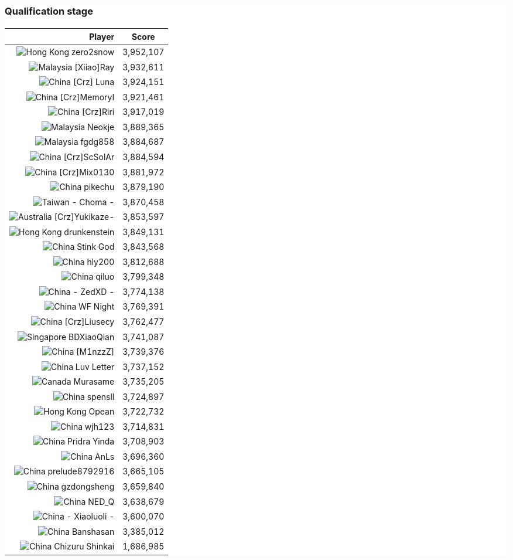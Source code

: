 ### Qualification stage

| Player | Score |
| --: | :-: |
| ![][flag_HK] zero2snow | 3,952,107 |
| ![][flag_MY] \[Xiiao\]Ray | 3,932,611 |
| ![][flag_CN] \[Crz\] Luna | 3,924,151 |
| ![][flag_CN] \[Crz\]MemoryI | 3,921,461 |
| ![][flag_CN] \[Crz\]Riri | 3,917,019 |
| ![][flag_MY] Neokje | 3,889,365 |
| ![][flag_MY] fgdg858 | 3,884,687 |
| ![][flag_CN] \[Crz\]ScSolAr | 3,884,594 |
| ![][flag_CN] \[Crz\]Mix0130 | 3,881,972 |
| ![][flag_CN] pikechu | 3,879,190 |
| ![][flag_TW] - Choma - | 3,870,458 |
| ![][flag_AU] \[Crz\]Yukikaze- | 3,853,597 |
| ![][flag_HK] drunkenstein | 3,849,131 |
| ![][flag_CN] Stink God | 3,843,568 |
| ![][flag_CN] hly200 | 3,812,688 |
| ![][flag_CN] qiluo | 3,799,348 |
| ![][flag_CN] - ZedXD - | 3,774,138 |
| ![][flag_CN] WF Night | 3,769,391 |
| ![][flag_CN] \[Crz\]Liusecy | 3,762,477 |
| ![][flag_SG] BDXiaoQian | 3,741,087 |
| ![][flag_CN] \[M1nzzZ\] | 3,739,376 |
| ![][flag_CN] Luv Letter | 3,737,152 |
| ![][flag_CA] Murasame | 3,735,205 |
| ![][flag_CN] spensll | 3,724,897 |
| ![][flag_HK] Opean | 3,722,732 |
| ![][flag_CN] wjh123 | 3,714,831 |
| ![][flag_CN] Pridra Yinda | 3,708,903 |
| ![][flag_CN] AnLs | 3,696,360 |
| ![][flag_CN] prelude8792916 | 3,665,105 |
| ![][flag_CN] gzdongsheng | 3,659,840 |
| ![][flag_CN] NED\_Q | 3,638,679 |
| ![][flag_CN] - Xiaoluoli - | 3,600,070 |
| ![][flag_CN] Banshasan | 3,385,012 |
| ![][flag_CN] Chizuru Shinkai | 1,686,985 |


[flag_AU]: /wiki/shared/flag/AU.gif "Australia"
[flag_CA]: /wiki/shared/flag/CA.gif "Canada"
[flag_CN]: /wiki/shared/flag/CN.gif "China"
[flag_GB]: /wiki/shared/flag/GB.gif "United Kingdom"
[flag_HK]: /wiki/shared/flag/HK.gif "Hong Kong"
[flag_MY]: /wiki/shared/flag/MY.gif "Malaysia"
[flag_SG]: /wiki/shared/flag/SG.gif "Singapore"
[flag_TW]: /wiki/shared/flag/TW.gif "Taiwan"